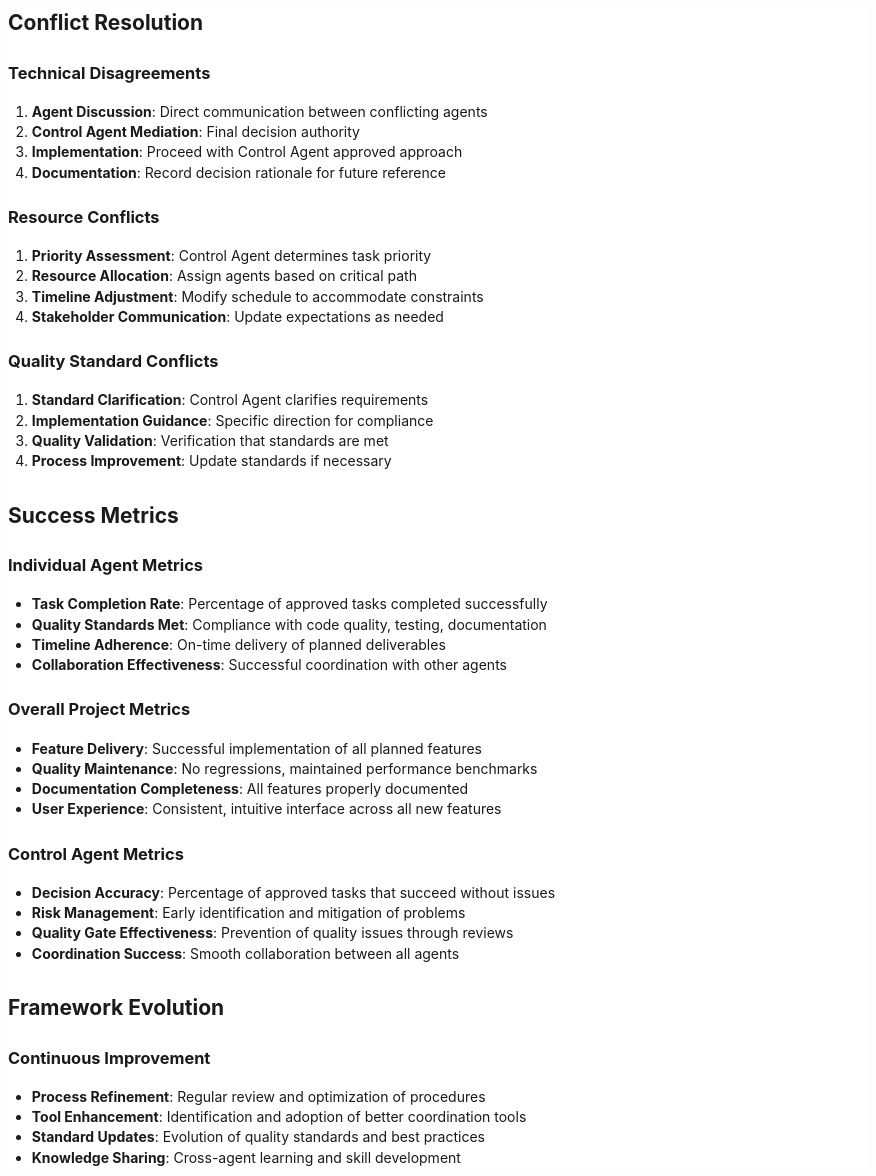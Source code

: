 ## Conflict Resolution

### Technical Disagreements
1. **Agent Discussion**: Direct communication between conflicting agents
2. **Control Agent Mediation**: Final decision authority
3. **Implementation**: Proceed with Control Agent approved approach
4. **Documentation**: Record decision rationale for future reference

### Resource Conflicts
1. **Priority Assessment**: Control Agent determines task priority
2. **Resource Allocation**: Assign agents based on critical path
3. **Timeline Adjustment**: Modify schedule to accommodate constraints
4. **Stakeholder Communication**: Update expectations as needed

### Quality Standard Conflicts
1. **Standard Clarification**: Control Agent clarifies requirements
2. **Implementation Guidance**: Specific direction for compliance
3. **Quality Validation**: Verification that standards are met
4. **Process Improvement**: Update standards if necessary

## Success Metrics

### Individual Agent Metrics
- **Task Completion Rate**: Percentage of approved tasks completed successfully
- **Quality Standards Met**: Compliance with code quality, testing, documentation
- **Timeline Adherence**: On-time delivery of planned deliverables
- **Collaboration Effectiveness**: Successful coordination with other agents

### Overall Project Metrics
- **Feature Delivery**: Successful implementation of all planned features
- **Quality Maintenance**: No regressions, maintained performance benchmarks
- **Documentation Completeness**: All features properly documented
- **User Experience**: Consistent, intuitive interface across all new features

### Control Agent Metrics
- **Decision Accuracy**: Percentage of approved tasks that succeed without issues
- **Risk Management**: Early identification and mitigation of problems
- **Quality Gate Effectiveness**: Prevention of quality issues through reviews
- **Coordination Success**: Smooth collaboration between all agents

## Framework Evolution

### Continuous Improvement
- **Process Refinement**: Regular review and optimization of procedures
- **Tool Enhancement**: Identification and adoption of better coordination tools
- **Standard Updates**: Evolution of quality standards and best practices
- **Knowledge Sharing**: Cross-agent learning and skill development
